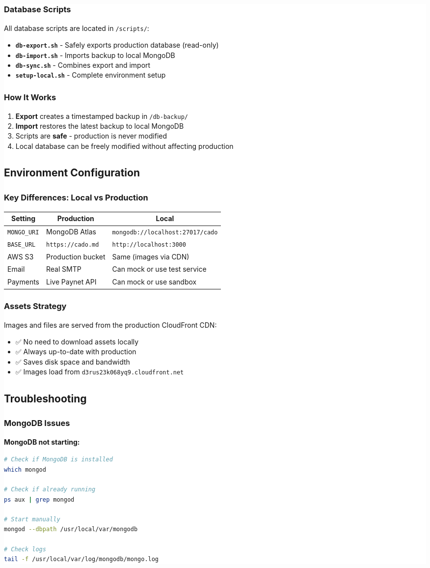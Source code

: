### Database Scripts

All database scripts are located in `/scripts/`:

- **`db-export.sh`** - Safely exports production database (read-only)
- **`db-import.sh`** - Imports backup to local MongoDB
- **`db-sync.sh`** - Combines export and import
- **`setup-local.sh`** - Complete environment setup

### How It Works

1. **Export** creates a timestamped backup in `/db-backup/`
2. **Import** restores the latest backup to local MongoDB
3. Scripts are **safe** - production is never modified
4. Local database can be freely modified without affecting production

## Environment Configuration

### Key Differences: Local vs Production

| Setting     | Production        | Local                            |
| ----------- | ----------------- | -------------------------------- |
| `MONGO_URI` | MongoDB Atlas     | `mongodb://localhost:27017/cado` |
| `BASE_URL`  | `https://cado.md` | `http://localhost:3000`          |
| AWS S3      | Production bucket | Same (images via CDN)            |
| Email       | Real SMTP         | Can mock or use test service     |
| Payments    | Live Paynet API   | Can mock or use sandbox          |

### Assets Strategy

Images and files are served from the production CloudFront CDN:

- ✅ No need to download assets locally
- ✅ Always up-to-date with production
- ✅ Saves disk space and bandwidth
- ✅ Images load from `d3rus23k068yq9.cloudfront.net`

## Troubleshooting

### MongoDB Issues

**MongoDB not starting:**

```bash
# Check if MongoDB is installed
which mongod

# Check if already running
ps aux | grep mongod

# Start manually
mongod --dbpath /usr/local/var/mongodb

# Check logs
tail -f /usr/local/var/log/mongodb/mongo.log
```
